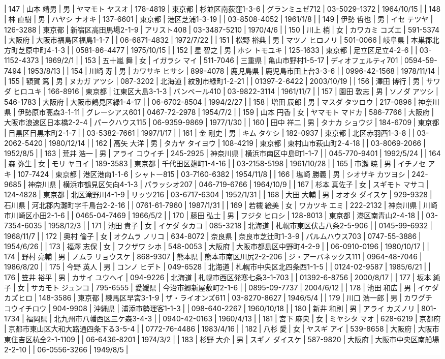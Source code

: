 | 147 | 山本 靖男     | 男           | ヤマモト ヤスオ       | 178-4819 | 東京都      | 杉並区南荻窪1-3-6                   | グランミュゼ712         | 03-5029-1372 | 1964/10/15 | 
| 148 | 林 直樹       | 男           | ハヤシ ナオキ         | 137-6601 | 東京都      | 港区芝浦1-3-19                      |                         | 03-8508-4052 | 1961/1/8   | 
| 149 | 伊勢 哲也     | 男           | イセ テツヤ           | 126-3288 | 東京都      | 新宿区高田馬場2-1-9                 | アリスト408             | 03-3487-5210 | 1970/4/6   | 
| 150 | 川上 梢       | 女           | カワカミ コズエ       | 591-5374 | 大阪府      | 大阪市福島区福島1-1-7               |                         | 06-6871-4832 | 1972/7/22  | 
| 151 | 松野 裕典     | 男           | マツノ ヒロノリ       | 501-0066 | 岐阜県      | 本巣郡北方町芝原中町4-1-3           |                         | 0581-86-4477 | 1975/10/15 | 
| 152 | 星 智之       | 男           | ホシ トモユキ         | 125-1633 | 東京都      | 足立区足立4-2-6                     |                         | 03-1152-4373 | 1969/2/1   | 
| 153 | 五十嵐 舞     | 女           | イガラシ マイ         | 511-7046 | 三重県      | 亀山市野村1-5-17                    | ディオフェルティ701     | 0594-59-7494 | 1953/8/13  | 
| 154 | 川崎 寿       | 男           | カワサキ ヒサシ       | 899-4078 | 鹿児島県    | 鹿児島市田上台3-3-6                 |                         | 0996-42-1568 | 1978/11/14 | 
| 155 | 額賀 篤       | 男           | ヌカガ アツシ         | 087-3202 | 北海道      | 紋別市緑町1-2-21                    |                         | 01397-2-6422 | 2003/10/19 | 
| 156 | 澤田 博行     | 男           | サワダ ヒロユキ       | 166-8916 | 東京都      | 江東区大島3-1-3                     | バンベール410           | 03-9822-3114 | 1961/11/7  | 
| 157 | 園田 敦志     | 男           | ソノダ アツシ         | 546-1783 | 大阪府      | 大阪市鶴見区緑1-4-17                |                         | 06-6702-8504 | 1994/2/27  | 
| 158 | 増田 辰郎     | 男           | マスダ タツロウ       | 217-0896 | 神奈川県    | 伊勢原市高森3-1-11                  | グレーシアス601         | 0467-72-2978 | 1954/7/2   | 
| 159 | 山本 円香     | 女           | ヤマモト マドカ       | 586-7766 | 大阪府      | 大阪市浪速区日本橋2-2-4             | パークハウス115         | 06-9359-9869 | 1977/1/30  | 
| 160 | 田中 祥二     | 男           | タナカ ショウジ       | 184-6709 | 東京都      | 目黒区目黒本町2-1-7                 |                         | 03-5382-7661 | 1997/1/17  | 
| 161 | 金 剛史       | 男           | キム タケシ           | 182-0937 | 東京都      | 北区赤羽西1-3-8                     |                         | 03-2062-5420 | 1980/12/14 | 
| 162 | 高矢 大洋     | 男           | タカヤ タイヨウ       | 108-4219 | 東京都      | 東村山市萩山町2-4-18                |                         | 03-8069-2066 | 1952/8/5   | 
| 163 | 荒井 浩一     | 男           | アライ コウイチ       | 245-2925 | 神奈川県    | 横浜市南区中島町1-1-7               |                         | 045-770-9401 | 1992/5/24  | 
| 164 | 森 弥生       | 女           | モリ ヤヨイ           | 189-3583 | 東京都      | 千代田区麹町1-4-16                  |                         | 03-2158-5198 | 1961/10/28 | 
| 165 | 市瀬 暁       | 男           | イチノセ アキ         | 107-7424 | 東京都      | 港区港南1-1-6                       | シャトー815             | 03-7160-6382 | 1954/11/8  | 
| 166 | 塩崎 勝義     | 男           | シオザキ カツヨシ     | 242-9685 | 神奈川県    | 横浜市鶴見区矢向4-1-3               | パラッシオ207           | 046-719-6766 | 1964/10/9  | 
| 167 | 杉本 真佐子   | 女           | スギモト マサコ       | 124-4828 | 東京都      | 北区滝野川4-1-9                     | リッツ216               | 03-6717-6304 | 1952/1/31  | 
| 168 | 大田 大輔     | 男           | オオタ ダイスケ       | 929-9328 | 石川県      | 河北郡内灘町字千鳥台2-2-16          |                         | 0761-61-7960 | 1987/1/31  | 
| 169 | 若槻 絵美     | 女           | ワカツキ エミ         | 222-2132 | 神奈川県    | 川崎市川崎区小田2-1-6               |                         | 0465-04-7469 | 1966/5/2   | 
| 170 | 藤田 弘士     | 男           | フジタ ヒロシ         | 128-8013 | 東京都      | 港区南青山2-4-18                    |                         | 03-7354-6035 | 1958/12/3  | 
| 171 | 池田 貴子     | 女           | イケダ タカコ         | 085-3218 | 北海道      | 札幌市東区伏古八条2-5-906           |                         | 0145-99-6932 | 1968/11/7  | 
| 172 | 奥村 倫子     | 女           | オクムラ ノリコ       | 634-8072 | 奈良県      | 奈良市芝辻町1-3-9                   | パルムハウス703         | 0747-55-3886 | 1954/6/26  | 
| 173 | 福澤 志保     | 女           | フクザワ シホ         | 548-0053 | 大阪府      | 大阪市都島区中野町4-2-9             |                         | 06-0910-0196 | 1980/10/17 | 
| 174 | 野村 亮輔     | 男           | ノムラ リョウスケ     | 868-9307 | 熊本県      | 熊本市南区川尻2-2-206               | ジ・アーバネックス111   | 0964-48-7046 | 1986/8/20  | 
| 175 | 今野 英人     | 男           | コンノ ヒデト         | 049-6528 | 北海道      | 札幌市中央区北四条西1-1-5           |                         | 0124-02-9587 | 1985/6/21  | 
| 176 | 笠井 裕平     | 男           | カサイ ユウヘイ       | 094-9226 | 北海道      | 札幌市西区発寒七条3-1-703           |                         | 01392-6-8756 | 2000/8/17  | 
| 177 | 坂本 純子     | 女           | サカモト ジュンコ     | 795-6555 | 愛媛県      | 今治市郷新屋敷町2-1-6               |                         | 0895-09-7737 | 2004/6/12  | 
| 178 | 池田 和広     | 男           | イケダ カズヒロ       | 148-3586 | 東京都      | 練馬区早宮3-1-9                     | ザ・ライオンズ611       | 03-8270-8627 | 1946/5/4   | 
| 179 | 川口 浩一郎   | 男           | カワグチ コウイチロウ | 904-9908 | 沖縄県      | 浦添市勢理客1-1-3                   |                         | 098-640-2267 | 1960/10/18 | 
| 180 | 新井 和則     | 男           | アライ カズノリ       | 801-1734 | 福岡県      | 北九州市八幡西区三ケ森3-4-3         |                         | 0940-42-0163 | 1960/4/13  | 
| 181 | 宮下 麻央     | 女           | ミヤシタ マオ         | 628-6219 | 京都府      | 京都市東山区大和大路通四条下る3-5-4 |                         | 0772-76-4486 | 1983/4/16  | 
| 182 | 八杉 愛       | 女           | ヤスギ アイ           | 539-8658 | 大阪府      | 大阪市東住吉区杭全2-1-1109          |                         | 06-6436-8201 | 1974/3/2   | 
| 183 | 杉野 大介     | 男           | スギノ ダイスケ       | 587-9820 | 大阪府      | 大阪市中央区南船場2-2-10            |                         | 06-0556-3266 | 1949/8/5   | 